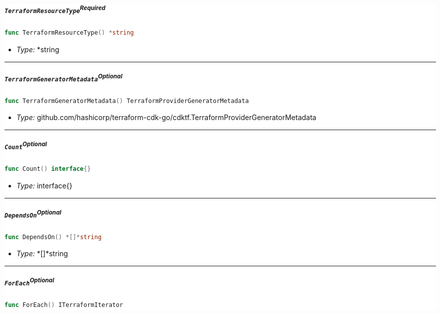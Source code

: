##### `TerraformResourceType`<sup>Required</sup> <a name="TerraformResourceType" id="@cdktf/provider-mongodbatlas.dataMongodbatlasNetworkContainers.DataMongodbatlasNetworkContainers.property.terraformResourceType"></a>

```go
func TerraformResourceType() *string
```

- *Type:* *string

---

##### `TerraformGeneratorMetadata`<sup>Optional</sup> <a name="TerraformGeneratorMetadata" id="@cdktf/provider-mongodbatlas.dataMongodbatlasNetworkContainers.DataMongodbatlasNetworkContainers.property.terraformGeneratorMetadata"></a>

```go
func TerraformGeneratorMetadata() TerraformProviderGeneratorMetadata
```

- *Type:* github.com/hashicorp/terraform-cdk-go/cdktf.TerraformProviderGeneratorMetadata

---

##### `Count`<sup>Optional</sup> <a name="Count" id="@cdktf/provider-mongodbatlas.dataMongodbatlasNetworkContainers.DataMongodbatlasNetworkContainers.property.count"></a>

```go
func Count() interface{}
```

- *Type:* interface{}

---

##### `DependsOn`<sup>Optional</sup> <a name="DependsOn" id="@cdktf/provider-mongodbatlas.dataMongodbatlasNetworkContainers.DataMongodbatlasNetworkContainers.property.dependsOn"></a>

```go
func DependsOn() *[]*string
```

- *Type:* *[]*string

---

##### `ForEach`<sup>Optional</sup> <a name="ForEach" id="@cdktf/provider-mongodbatlas.dataMongodbatlasNetworkContainers.DataMongodbatlasNetworkContainers.property.forEach"></a>

```go
func ForEach() ITerraformIterator
```
